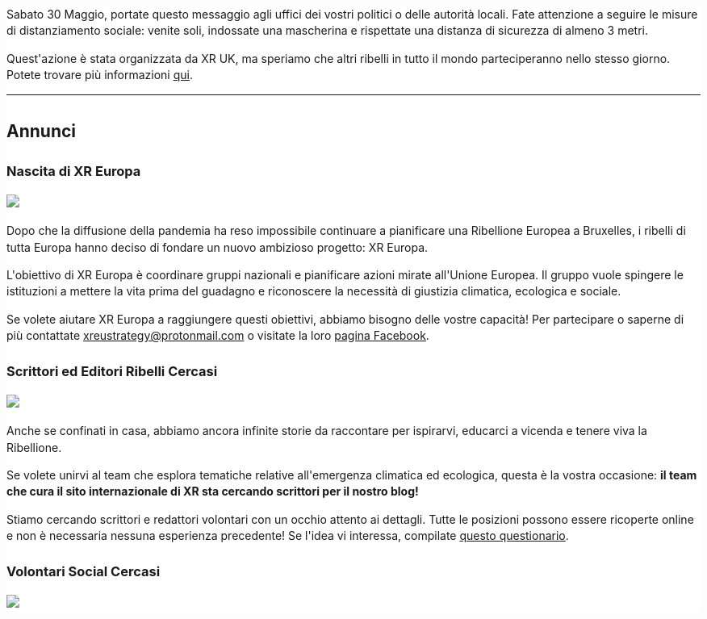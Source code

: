 Sabato 30 Maggio, portate questo messaggio agli uffici dei vostri politici o
delle autorità locali. Fate attenzione a seguire le misure di distanziamento
sociale: venite soli, indossate una mascherina e rispettate una distanza di
sicurezza di almeno 3 metri.

Quest'azione è stata organizzata da XR UK, ma speriamo che altri ribelli in
tutto il mondo parteciperanno nello stesso giorno. Potete trovare più
informazioni [qui](https://www.facebook.com/events/2894230050662393/).

- - -

## Annunci

### Nascita di XR Europa

![](/assets/uploads/newsletter39_image19.jpg)

Dopo che la diffusione della pandemia ha reso impossibile continuare a
pianificare una Ribellione Europea a Bruxelles, i ribelli di tutta Europa
hanno deciso di fondare un nuovo ambizioso progetto: XR Europa.

L'obiettivo di XR Europa è coordinare gruppi nazionali e pianificare azioni
mirate all'Unione Europea. Il gruppo vuole spingere le istituzioni a mettere
la vita prima del guadagno e riconoscere la necessità di giustizia
climatica, ecologica e sociale.

Se volete aiutare XR Europa a raggiungere questi obiettivi, abbiamo bisogno
delle vostre capacità! Per partecipare o saperne di più contattate
[xreustrategy@protonmail.com](mailto:xreustrategy@protonmail.com) o visitate
la loro [pagina
Facebook](https://www.facebook.com/Extinction-Rebellion-Europe-102775237814442/).

### Scrittori ed Editori Ribelli Cercasi

![](/assets/uploads/newsletter39_image20.jpg)

Anche se confinati in casa, abbiamo ancora infinite storie da raccontare per
ispirarvi, educarci a vicenda e tenere viva la Ribellione.

Se volete unirvi al team che esplora tematiche relative all'emergenza
climatica ed ecologica, questa è la vostra occasione: **il team che cura il
sito internazionale di XR sta cercando scrittori per il nostro blog!**

Stiamo cercando scrittori e redattori volontari con un occhio attento ai
dettagli. Tutte le posizioni possono essere ricoperte online e non è
necessaria nessuna esperienza precedente! Se l'idea vi interessa, compilate
[questo
questionario](https://forms.organise.earth/index.php?r=survey/index&sid=271367&lang=en).

### Volontari Social Cercasi

![](/assets/uploads/newsletter39_image21.jpg)
